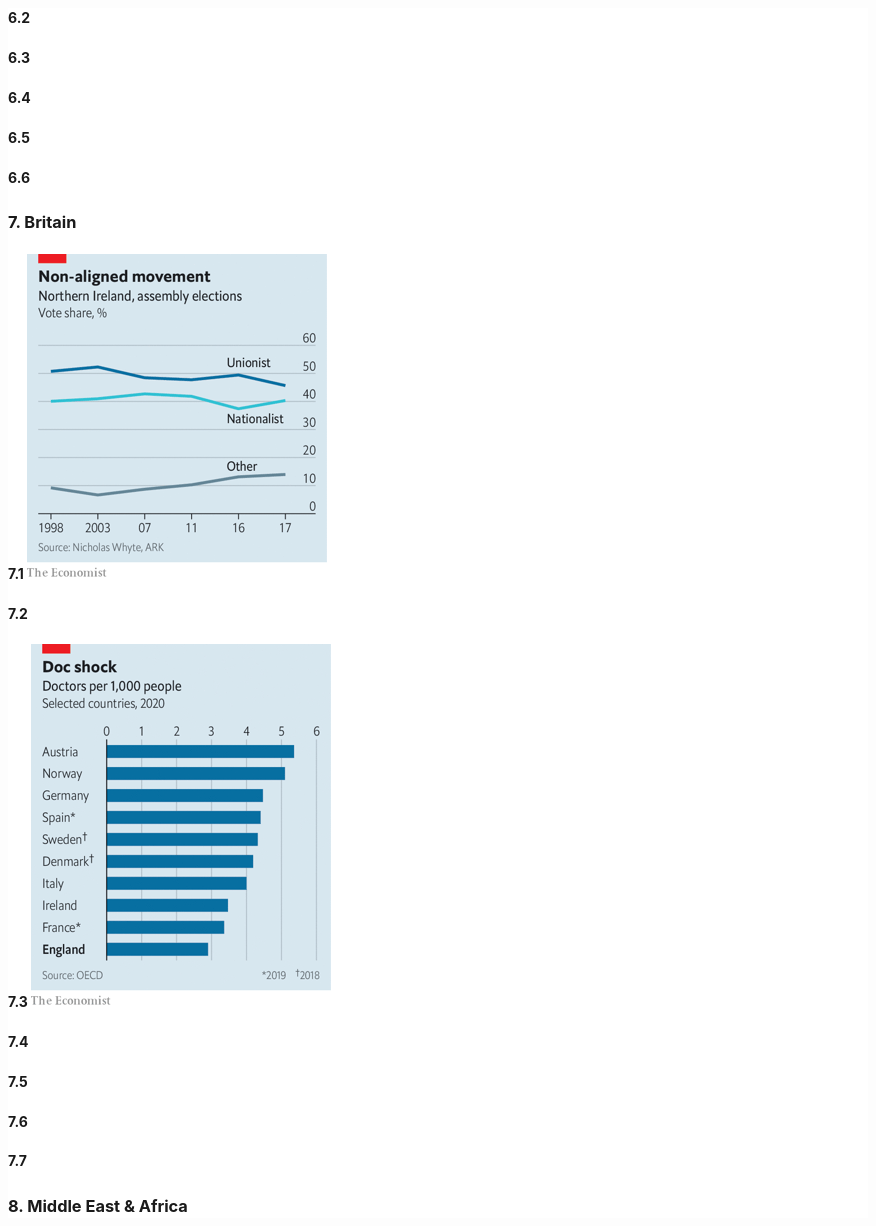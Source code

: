 #### 6.2 
#### 6.3 
#### 6.4 
#### 6.5 
#### 6.6 
### 7. Britain
#### 7.1 ![](./images/_britain_2022_04_30_nationalists-are-set-for-a-historic-win-in-northern-irelands-vote-1.png)  

#### 7.2 
#### 7.3 ![](./images/_britain_2022_04_28_the-nhs-is-in-seriously-poor-shape-1.png)  

#### 7.4 
#### 7.5 
#### 7.6 
#### 7.7 
### 8. Middle East & Africa